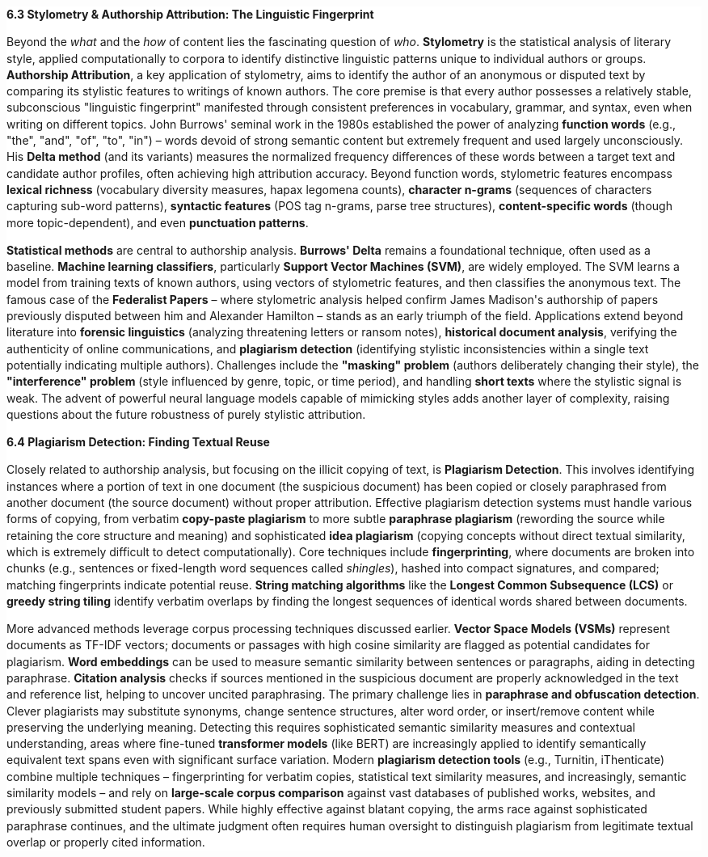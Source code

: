 **6.3 Stylometry & Authorship Attribution: The Linguistic Fingerprint**

Beyond the *what* and the *how* of content lies the fascinating question of *who*. **Stylometry** is the statistical analysis of literary style, applied computationally to corpora to identify distinctive linguistic patterns unique to individual authors or groups. **Authorship Attribution**, a key application of stylometry, aims to identify the author of an anonymous or disputed text by comparing its stylistic features to writings of known authors. The core premise is that every author possesses a relatively stable, subconscious "linguistic fingerprint" manifested through consistent preferences in vocabulary, grammar, and syntax, even when writing on different topics. John Burrows' seminal work in the 1980s established the power of analyzing **function words** (e.g., "the", "and", "of", "to", "in") – words devoid of strong semantic content but extremely frequent and used largely unconsciously. His **Delta method** (and its variants) measures the normalized frequency differences of these words between a target text and candidate author profiles, often achieving high attribution accuracy. Beyond function words, stylometric features encompass **lexical richness** (vocabulary diversity measures, hapax legomena counts), **character n-grams** (sequences of characters capturing sub-word patterns), **syntactic features** (POS tag n-grams, parse tree structures), **content-specific words** (though more topic-dependent), and even **punctuation patterns**.

**Statistical methods** are central to authorship analysis. **Burrows' Delta** remains a foundational technique, often used as a baseline. **Machine learning classifiers**, particularly **Support Vector Machines (SVM)**, are widely employed. The SVM learns a model from training texts of known authors, using vectors of stylometric features, and then classifies the anonymous text. The famous case of the **Federalist Papers** – where stylometric analysis helped confirm James Madison's authorship of papers previously disputed between him and Alexander Hamilton – stands as an early triumph of the field. Applications extend beyond literature into **forensic linguistics** (analyzing threatening letters or ransom notes), **historical document analysis**, verifying the authenticity of online communications, and **plagiarism detection** (identifying stylistic inconsistencies within a single text potentially indicating multiple authors). Challenges include the **"masking" problem** (authors deliberately changing their style), the **"interference" problem** (style influenced by genre, topic, or time period), and handling **short texts** where the stylistic signal is weak. The advent of powerful neural language models capable of mimicking styles adds another layer of complexity, raising questions about the future robustness of purely stylistic attribution.

**6.4 Plagiarism Detection: Finding Textual Reuse**

Closely related to authorship analysis, but focusing on the illicit copying of text, is **Plagiarism Detection**. This involves identifying instances where a portion of text in one document (the suspicious document) has been copied or closely paraphrased from another document (the source document) without proper attribution. Effective plagiarism detection systems must handle various forms of copying, from verbatim **copy-paste plagiarism** to more subtle **paraphrase plagiarism** (rewording the source while retaining the core structure and meaning) and sophisticated **idea plagiarism** (copying concepts without direct textual similarity, which is extremely difficult to detect computationally). Core techniques include **fingerprinting**, where documents are broken into chunks (e.g., sentences or fixed-length word sequences called *shingles*), hashed into compact signatures, and compared; matching fingerprints indicate potential reuse. **String matching algorithms** like the **Longest Common Subsequence (LCS)** or **greedy string tiling** identify verbatim overlaps by finding the longest sequences of identical words shared between documents.

More advanced methods leverage corpus processing techniques discussed earlier. **Vector Space Models (VSMs)** represent documents as TF-IDF vectors; documents or passages with high cosine similarity are flagged as potential candidates for plagiarism. **Word embeddings** can be used to measure semantic similarity between sentences or paragraphs, aiding in detecting paraphrase. **Citation analysis** checks if sources mentioned in the suspicious document are properly acknowledged in the text and reference list, helping to uncover uncited paraphrasing. The primary challenge lies in **paraphrase and obfuscation detection**. Clever plagiarists may substitute synonyms, change sentence structures, alter word order, or insert/remove content while preserving the underlying meaning. Detecting this requires sophisticated semantic similarity measures and contextual understanding, areas where fine-tuned **transformer models** (like BERT) are increasingly applied to identify semantically equivalent text spans even with significant surface variation. Modern **plagiarism detection tools** (e.g., Turnitin, iThenticate) combine multiple techniques – fingerprinting for verbatim copies, statistical text similarity measures, and increasingly, semantic similarity models – and rely on **large-scale corpus comparison** against vast databases of published works, websites, and previously submitted student papers. While highly effective against blatant copying, the arms race against sophisticated paraphrase continues, and the ultimate judgment often requires human oversight to distinguish plagiarism from legitimate textual overlap or properly cited information.
